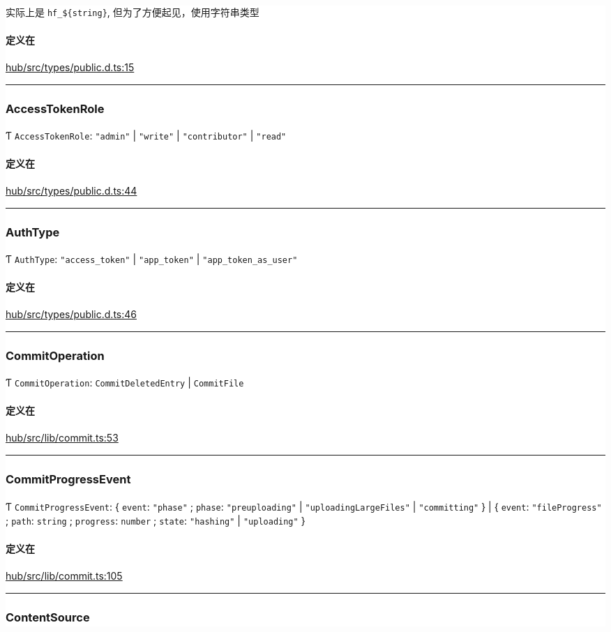 实际上是 `hf_${string}`, 但为了方便起见，使用字符串类型

#### 定义在

[hub/src/types/public.d.ts:15](https://github.com/huggingface/huggingface.js/blob/main/packages/hub/src/types/public.d.ts#L15)

* * *

### AccessTokenRole

Ƭ `AccessTokenRole`: `"admin"` | `"write"` | `"contributor"` | `"read"`

#### 定义在

[hub/src/types/public.d.ts:44](https://github.com/huggingface/huggingface.js/blob/main/packages/hub/src/types/public.d.ts#L44)

* * *

### AuthType

Ƭ `AuthType`: `"access_token"` | `"app_token"` | `"app_token_as_user"`

#### 定义在

[hub/src/types/public.d.ts:46](https://github.com/huggingface/huggingface.js/blob/main/packages/hub/src/types/public.d.ts#L46)

* * *

### CommitOperation

Ƭ `CommitOperation`: `CommitDeletedEntry` | `CommitFile`

#### 定义在

[hub/src/lib/commit.ts:53](https://github.com/huggingface/huggingface.js/blob/main/packages/hub/src/lib/commit.ts#L53)

* * *

### CommitProgressEvent

Ƭ `CommitProgressEvent`: { `event`: `"phase"` ; `phase`: `"preuploading"` | `"uploadingLargeFiles"` | `"committing"` } | { `event`: `"fileProgress"` ; `path`: `string` ; `progress`: `number` ; `state`: `"hashing"` | `"uploading"` }

#### 定义在

[hub/src/lib/commit.ts:105](https://github.com/huggingface/huggingface.js/blob/main/packages/hub/src/lib/commit.ts#L105)

* * *

### ContentSource
